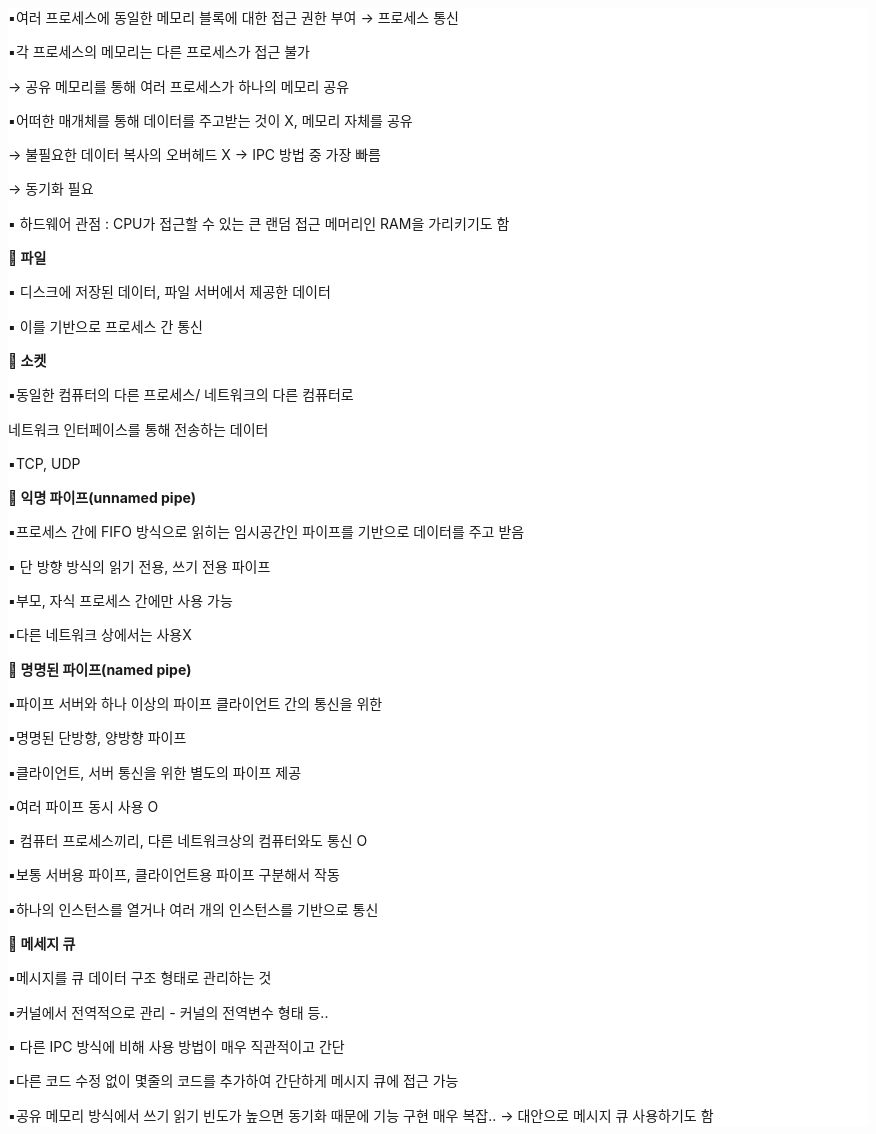 ▪️여러 프로세스에 동일한 메모리 블록에 대한 접근 권한 부여 → 프로세스 통신

▪️각 프로세스의 메모리는 다른 프로세스가 접근 불가

→ 공유 메모리를 통해 여러 프로세스가 하나의 메모리 공유

▪️어떠한 매개체를 통해 데이터를 주고받는 것이 X, 메모리 자체를 공유

→ 불필요한 데이터 복사의 오버헤드 X → IPC 방법 중 가장 빠름

→ 동기화 필요

▪️ 하드웨어 관점 : CPU가 접근할 수 있는 큰 랜덤 접근 메머리인 RAM을 가리키기도 함

**🔷 파일**

▪️ 디스크에 저장된 데이터, 파일 서버에서 제공한 데이터

▪️ 이를 기반으로 프로세스 간 통신

**🔷 소켓**

▪️동일한 컴퓨터의 다른 프로세스/ 네트워크의 다른 컴퓨터로

네트워크 인터페이스를 통해 전송하는 데이터

▪️TCP, UDP

**🔷 익명 파이프(unnamed pipe)**

▪️프로세스 간에 FIFO 방식으로 읽히는 임시공간인 파이프를 기반으로 데이터를 주고 받음

▪️ 단 방향 방식의 읽기 전용, 쓰기 전용 파이프

▪️부모, 자식 프로세스 간에만 사용 가능

▪️다른 네트워크 상에서는 사용X

**🔷 명명된 파이프(named pipe)**

▪️파이프 서버와 하나 이상의 파이프 클라이언트 간의 통신을 위한

▪️명명된 단방향, 양방향 파이프

▪️클라이언트, 서버 통신을 위한 별도의 파이프 제공

▪️여러 파이프 동시 사용 O

▪️ 컴퓨터 프로세스끼리, 다른 네트워크상의 컴퓨터와도 통신 O

▪️보통 서버용 파이프, 클라이언트용 파이프 구분해서 작동

▪️하나의 인스턴스를 열거나 여러 개의 인스턴스를 기반으로 통신

**🔷 메세지 큐**

▪️메시지를 큐 데이터 구조 형태로 관리하는 것

▪️커널에서 전역적으로 관리 - 커널의 전역변수 형태 등..

▪️ 다른 IPC 방식에 비해 사용 방법이 매우 직관적이고 간단

▪️다른 코드 수정 없이 몇줄의 코드를 추가하여 간단하게 메시지 큐에 접근 가능

▪️공유 메모리 방식에서 쓰기 읽기 빈도가 높으면 동기화 때문에 기능 구현 매우 복잡.. → 대안으로 메시지 큐 사용하기도 함
